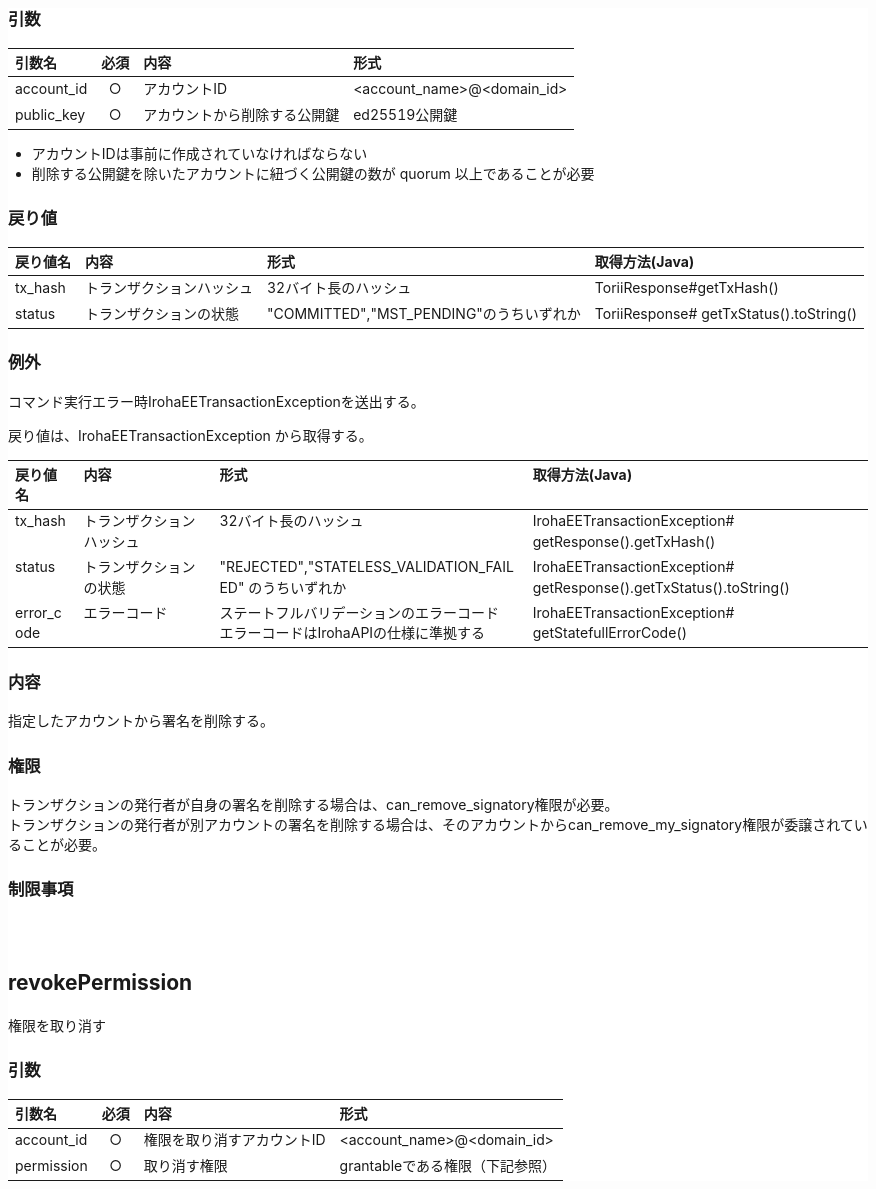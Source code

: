 ### 引数
| 引数名 | 必須 | 内容 | 形式 |
|:----|:----:|:----|:----|
| account_id | ○ | アカウントID | <account_name>@<domain_id> |
| public_key | ○ | アカウントから削除する公開鍵 | ed25519公開鍵 |

- アカウントIDは事前に作成されていなければならない
- 削除する公開鍵を除いたアカウントに紐づく公開鍵の数が quorum 以上であることが必要

### 戻り値
| 戻り値名 | 内容 | 形式 | 取得方法(Java) |
|:-|:----|:----|:----|
| tx_hash | トランザクションハッシュ | 32バイト長のハッシュ | ToriiResponse#getTxHash() |
| status | トランザクションの状態 | "COMMITTED","MST_PENDING"のうちいずれか | ToriiResponse#  getTxStatus().toString() |


### 例外
コマンド実行エラー時IrohaEETransactionExceptionを送出する。

戻り値は、IrohaEETransactionException から取得する。

| 戻り値名 | 内容 | 形式 | 取得方法(Java) |
|:-|:----|:----|:----|
| tx_hash | トランザクションハッシュ | 32バイト長のハッシュ | IrohaEETransactionException#  getResponse().getTxHash() |
| status | トランザクションの状態 | "REJECTED","STATELESS_VALIDATION_FAILED" のうちいずれか | IrohaEETransactionException#  getResponse().getTxStatus().toString() |
| error_code | エラーコード | ステートフルバリデーションのエラーコード<br>エラーコードはIrohaAPIの仕様に準拠する |  IrohaEETransactionException#  getStatefullErrorCode() | 

### 内容
指定したアカウントから署名を削除する。

### 権限
トランザクションの発行者が自身の署名を削除する場合は、can_remove_signatory権限が必要。  
トランザクションの発行者が別アカウントの署名を削除する場合は、そのアカウントからcan_remove_my_signatory権限が委譲されていることが必要。

### 制限事項
<br>

## revokePermission
権限を取り消す

### 引数
| 引数名 | 必須 | 内容 | 形式 |
|:----|:----:|:----|:----|
| account_id | ○ | 権限を取り消すアカウントID | <account_name>@<domain_id> |
| permission | ○ | 取り消す権限 | grantableである権限（下記参照） |
